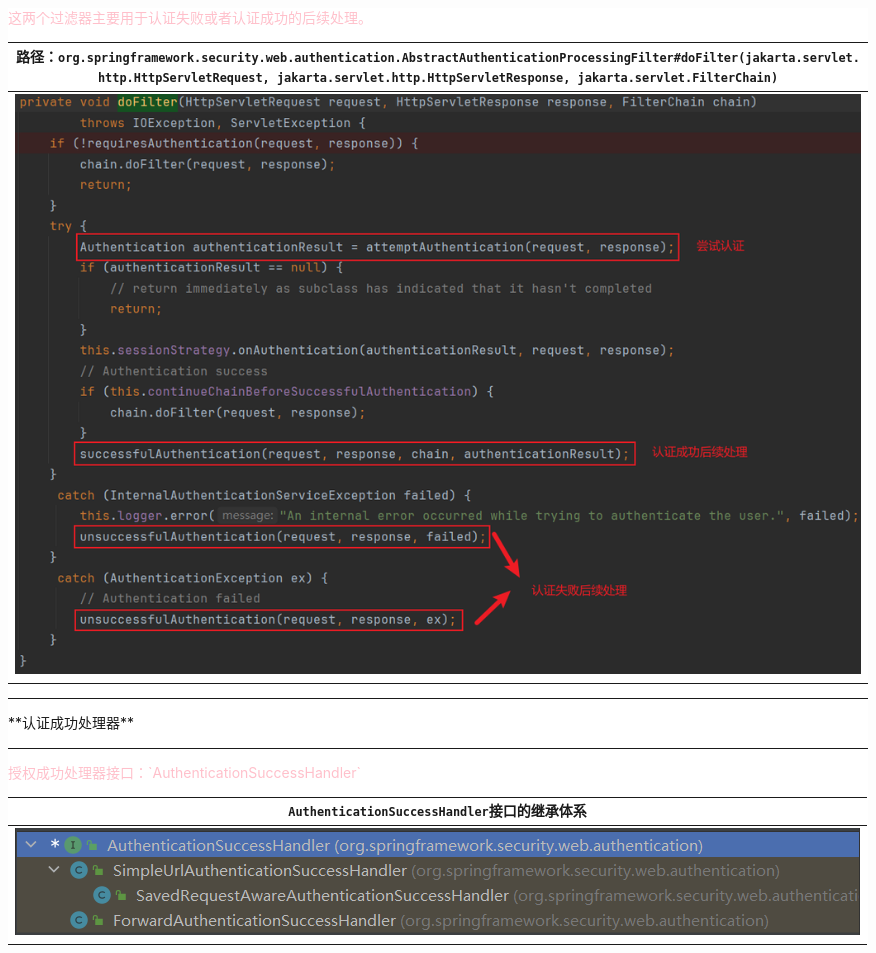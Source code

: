 <font color=pink>这两个过滤器主要用于认证失败或者认证成功的后续处理。</font>

| 路径：`org.springframework.security.web.authentication.AbstractAuthenticationProcessingFilter#doFilter(jakarta.servlet.http.HttpServletRequest, jakarta.servlet.http.HttpServletResponse, jakarta.servlet.FilterChain)` |
| ------------------------------------------------------------ |
| ![image-20240714143819369](./assets/image-20240714143819369-1721447969482-7.png) |



<hr>
**认证成功处理器**

<hr>
<font color=pink>授权成功处理器接口：`AuthenticationSuccessHandler`</font>

| `AuthenticationSuccessHandler`接口的继承体系                 |
| ------------------------------------------------------------ |
| ![image-20240716195345610](./assets/image-20240716195345610-1721448019833-9.png) |
